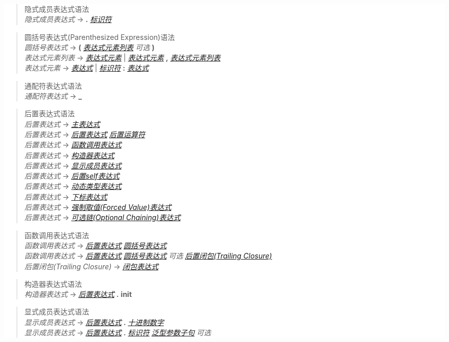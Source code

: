 <p></p>

> 隐式成员表达式语法  
> *隐式成员表达式* → **.** [*标识符*](LexicalStructure.html#identifier)  

<p></p>

> 圆括号表达式(Parenthesized Expression)语法  
> *圆括号表达式* → **(** [*表达式元素列表*](..\chapter3\04_Expressions.html#expression_element_list) _可选_ **)**  
> *表达式元素列表* → [*表达式元素*](..\chapter3\04_Expressions.html#expression_element) | [*表达式元素*](..\chapter3\04_Expressions.html#expression_element) **,** [*表达式元素列表*](..\chapter3\04_Expressions.html#expression_element_list)  
> *表达式元素* → [*表达式*](..\chapter3\04_Expressions.html#expression) | [*标识符*](LexicalStructure.html#identifier) **:** [*表达式*](..\chapter3\04_Expressions.html#expression)  

<p></p>

> 通配符表达式语法  
> *通配符表达式* → **_**  

<p></p>

> 后置表达式语法  
> *后置表达式* → [*主表达式*](..\chapter3\04_Expressions.html#primary_expression)  
> *后置表达式* → [*后置表达式*](..\chapter3\04_Expressions.html#postfix_expression) [*后置运算符*](LexicalStructure.html#postfix_operator)  
> *后置表达式* → [*函数调用表达式*](..\chapter3\04_Expressions.html#function_call_expression)  
> *后置表达式* → [*构造器表达式*](..\chapter3\04_Expressions.html#initializer_expression)  
> *后置表达式* → [*显示成员表达式*](..\chapter3\04_Expressions.html#explicit_member_expression)  
> *后置表达式* → [*后置self表达式*](..\chapter3\04_Expressions.html#postfix_self_expression)  
> *后置表达式* → [*动态类型表达式*](..\chapter3\04_Expressions.html#dynamic_type_expression)  
> *后置表达式* → [*下标表达式*](..\chapter3\04_Expressions.html#subscript_expression)  
> *后置表达式* → [*强制取值(Forced Value)表达式*](..\chapter3\04_Expressions.html#forced_value_expression)  
> *后置表达式* → [*可选链(Optional Chaining)表达式*](..\chapter3\04_Expressions.html#optional_chaining_expression)  

<p></p>

> 函数调用表达式语法  
> *函数调用表达式* → [*后置表达式*](..\chapter3\04_Expressions.html#postfix_expression) [*圆括号表达式*](..\chapter3\04_Expressions.html#parenthesized_expression)  
> *函数调用表达式* → [*后置表达式*](..\chapter3\04_Expressions.html#postfix_expression) [*圆括号表达式*](..\chapter3\04_Expressions.html#parenthesized_expression) _可选_ [*后置闭包(Trailing Closure)*](..\chapter3\04_Expressions.html#trailing_closure)  
> *后置闭包(Trailing Closure)* → [*闭包表达式*](..\chapter3\04_Expressions.html#closure_expression)  

<p></p>

> 构造器表达式语法  
> *构造器表达式* → [*后置表达式*](..\chapter3\04_Expressions.html#postfix_expression) **.** **init**  

<p></p>

> 显式成员表达式语法  
> *显示成员表达式* → [*后置表达式*](..\chapter3\04_Expressions.html#postfix_expression) **.** [*十进制数字*](LexicalStructure.html#decimal_digit)  
> *显示成员表达式* → [*后置表达式*](..\chapter3\04_Expressions.html#postfix_expression) **.** [*标识符*](LexicalStructure.html#identifier) [*泛型参数子句*](GenericParametersAndArguments.html#generic_argument_clause) _可选_  
